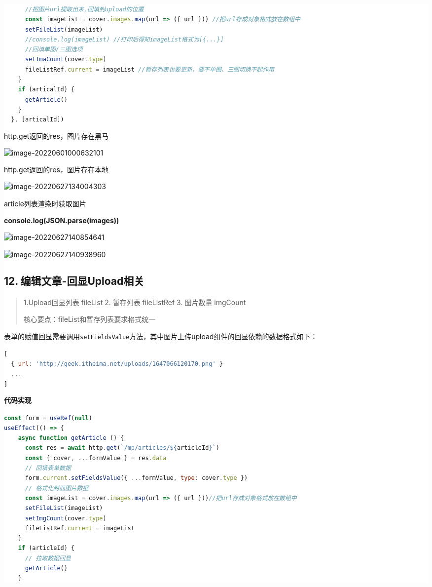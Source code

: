 ```jsx
      //把图片url提取出来,回填到upload的位置
      const imageList = cover.images.map(url => ({ url })) //把url存成对象格式放在数组中
      setFileList(imageList)
      //console.log(imageList) //打印后得知imageList格式为[{...}]
      //回填单图/三图选项
      setImaCount(cover.type)
      fileListRef.current = imageList //暂存列表也要更新，要不单图、三图切换不起作用
    }
    if (articalId) {
      getArticle()
    }
  }, [articalId])
```

http.get返回的res，图片存在黑马

![image-20220601000632101](C:\Users\yingy\AppData\Roaming\Typora\typora-user-images\image-20220601000632101.png)

http.get返回的res，图片存在本地

![image-20220627134004303](C:\Users\yingy\AppData\Roaming\Typora\typora-user-images\image-20220627134004303.png)

article列表渲染时获取图片

**console.log(JSON.parse(images))**

![image-20220627140854641](C:\Users\yingy\AppData\Roaming\Typora\typora-user-images\image-20220627140854641.png)

![image-20220627140938960](C:\Users\yingy\AppData\Roaming\Typora\typora-user-images\image-20220627140938960.png)



## 12. 编辑文章-回显Upload相关

> 1.Upload回显列表 fileList   2. 暂存列表 fileListRef   3. 图片数量 imgCount 
>
> 核心要点：fileList和暂存列表要求格式统一

表单的赋值回显需要调用`setFieldsValue`方法，其中图片上传upload组件的回显依赖的数据格式如下：

```js
[
  { url: 'http://geek.itheima.net/uploads/1647066120170.png' }  
  ...
]
```

**代码实现**

```jsx
const form = useRef(null)
useEffect(() => {
    async function getArticle () {
      const res = await http.get(`/mp/articles/${articleId}`)
      const { cover, ...formValue } = res.data
      // 回填表单数据
      form.current.setFieldsValue({ ...formValue, type: cover.type })
      // 格式化封面图片数据
      const imageList = cover.images.map(url => ({ url }))//把url存成对象格式放在数组中
      setFileList(imageList)
      setImgCount(cover.type)
      fileListRef.current = imageList
    }
    if (articleId) {
      // 拉取数据回显
      getArticle()
    }
```